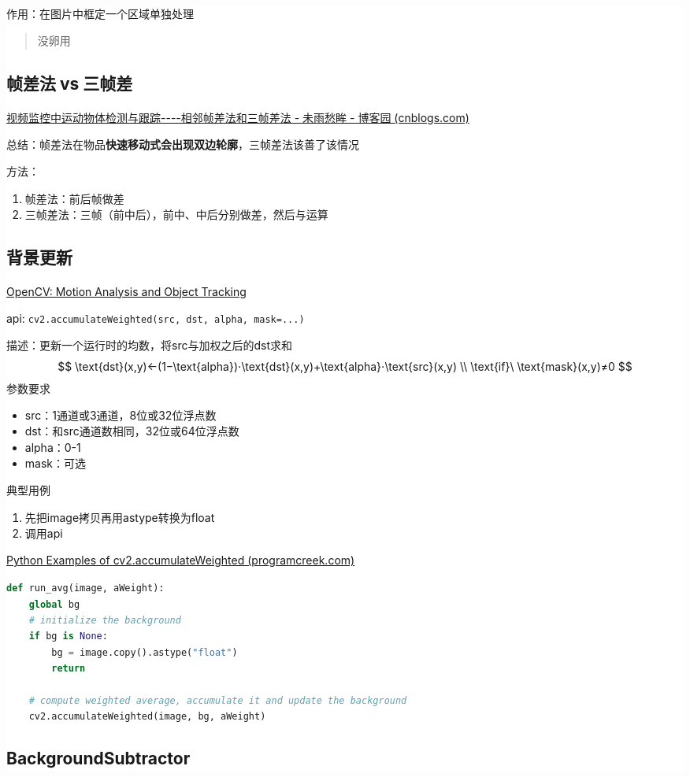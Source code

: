 作用：在图片中框定一个区域单独处理

> 没卵用

## 帧差法 vs 三帧差

[视频监控中运动物体检测与跟踪----相邻帧差法和三帧差法 - 未雨愁眸 - 博客园 (cnblogs.com)](https://www.cnblogs.com/mtcnn/p/9411986.html)

总结：帧差法在物品**快速移动式会出现双边轮廓**，三帧差法该善了该情况

方法：

1. 帧差法：前后帧做差
2. 三帧差法：三帧（前中后），前中、中后分别做差，然后与运算

## 背景更新

[OpenCV: Motion Analysis and Object Tracking](https://docs.opencv.org/3.4/d7/df3/group__imgproc__motion.html#ga4f9552b541187f61f6818e8d2d826bc7)

api: `cv2.accumulateWeighted(src, dst, alpha, mask=...)`

描述：更新一个运行时的均数，将src与加权之后的dst求和
$$
\text{dst}(x,y)←(1−\text{alpha})⋅\text{dst}(x,y)+\text{alpha}⋅\text{src}(x,y) \\
\text{if}\ \text{mask}(x,y)≠0
$$
参数要求

- src：1通道或3通道，8位或32位浮点数
- dst：和src通道数相同，32位或64位浮点数
- alpha：0-1
- mask：可选

典型用例

1. 先把image拷贝再用astype转换为float
2. 调用api

[Python Examples of cv2.accumulateWeighted (programcreek.com)](https://www.programcreek.com/python/example/89364/cv2.accumulateWeighted)

```python
def run_avg(image, aWeight):
    global bg
    # initialize the background
    if bg is None:
        bg = image.copy().astype("float")
        return

    # compute weighted average, accumulate it and update the background
    cv2.accumulateWeighted(image, bg, aWeight)
```

## BackgroundSubtractor

